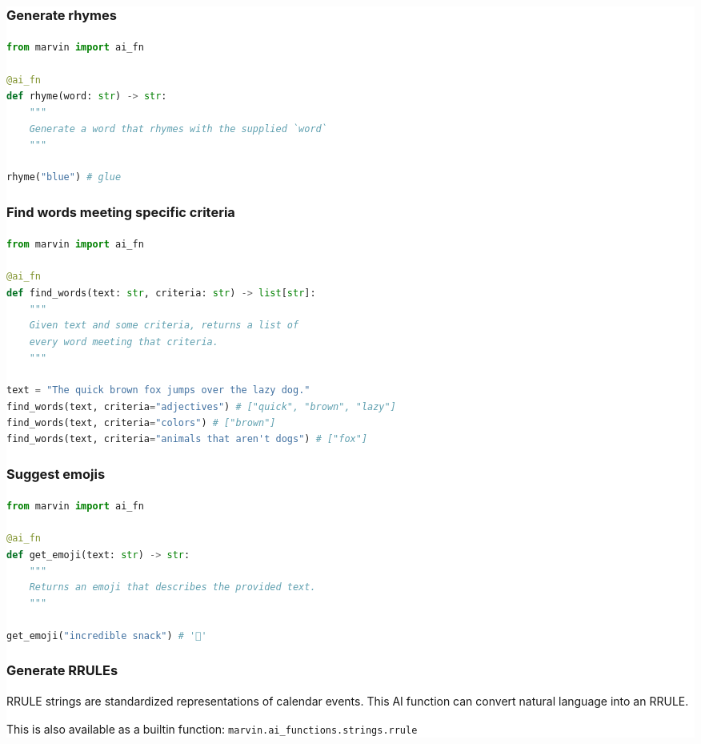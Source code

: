 ### Generate rhymes

```python
from marvin import ai_fn

@ai_fn
def rhyme(word: str) -> str:
    """
    Generate a word that rhymes with the supplied `word`
    """

rhyme("blue") # glue
```

### Find words meeting specific criteria

```python
from marvin import ai_fn

@ai_fn
def find_words(text: str, criteria: str) -> list[str]:
    """
    Given text and some criteria, returns a list of 
    every word meeting that criteria.
    """

text = "The quick brown fox jumps over the lazy dog."
find_words(text, criteria="adjectives") # ["quick", "brown", "lazy"]
find_words(text, criteria="colors") # ["brown"]
find_words(text, criteria="animals that aren't dogs") # ["fox"]
```



### Suggest emojis

```python
from marvin import ai_fn

@ai_fn
def get_emoji(text: str) -> str:
    """
    Returns an emoji that describes the provided text.
    """

get_emoji("incredible snack") # '🍿'
```


### Generate RRULEs
RRULE strings are standardized representations of calendar events. This AI
function can convert natural language into an RRULE.

This is also available as a builtin function: `marvin.ai_functions.strings.rrule`
